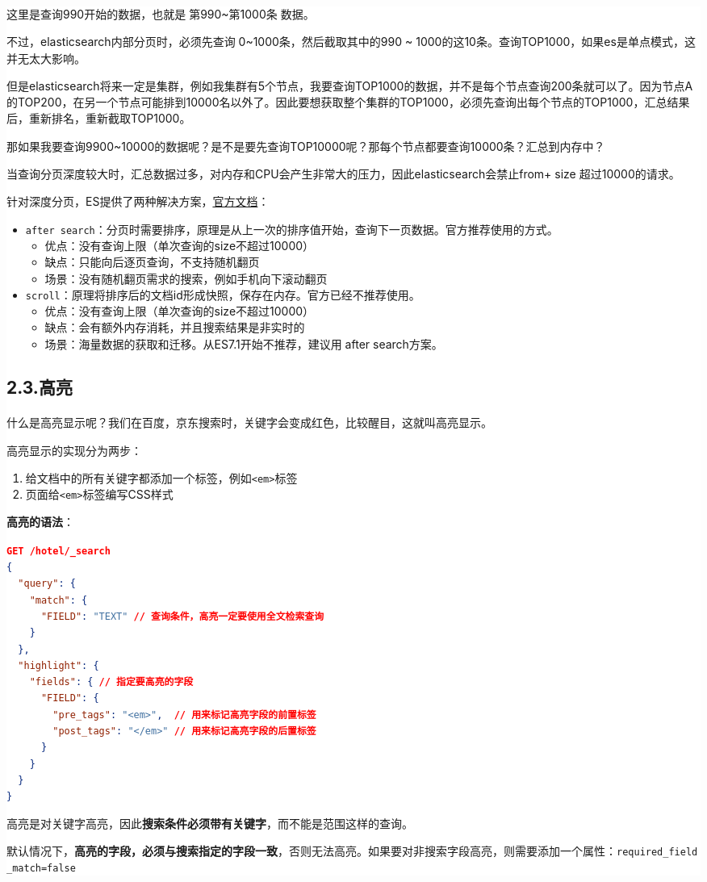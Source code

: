 这里是查询990开始的数据，也就是 第990~第1000条 数据。

不过，elasticsearch内部分页时，必须先查询 0~1000条，然后截取其中的990 ~ 1000的这10条。查询TOP1000，如果es是单点模式，这并无太大影响。

但是elasticsearch将来一定是集群，例如我集群有5个节点，我要查询TOP1000的数据，并不是每个节点查询200条就可以了。因为节点A的TOP200，在另一个节点可能排到10000名以外了。因此要想获取整个集群的TOP1000，必须先查询出每个节点的TOP1000，汇总结果后，重新排名，重新截取TOP1000。

那如果我要查询9900~10000的数据呢？是不是要先查询TOP10000呢？那每个节点都要查询10000条？汇总到内存中？

当查询分页深度较大时，汇总数据过多，对内存和CPU会产生非常大的压力，因此elasticsearch会禁止from+ size 超过10000的请求。

针对深度分页，ES提供了两种解决方案，[官方文档](https://www.elastic.co/guide/en/elasticsearch/reference/current/paginate-search-results.html)：

- `after search`：分页时需要排序，原理是从上一次的排序值开始，查询下一页数据。官方推荐使用的方式。
  - 优点：没有查询上限（单次查询的size不超过10000）
  - 缺点：只能向后逐页查询，不支持随机翻页
  - 场景：没有随机翻页需求的搜索，例如手机向下滚动翻页
- `scroll`：原理将排序后的文档id形成快照，保存在内存。官方已经不推荐使用。
  - 优点：没有查询上限（单次查询的size不超过10000）
  - 缺点：会有额外内存消耗，并且搜索结果是非实时的
  - 场景：海量数据的获取和迁移。从ES7.1开始不推荐，建议用 after search方案。

## 2.3.高亮

什么是高亮显示呢？我们在百度，京东搜索时，关键字会变成红色，比较醒目，这就叫高亮显示。

高亮显示的实现分为两步：

1. 给文档中的所有关键字都添加一个标签，例如`<em>`标签
2. 页面给`<em>`标签编写CSS样式

**高亮的语法**：

```json
GET /hotel/_search
{
  "query": {
    "match": {
      "FIELD": "TEXT" // 查询条件，高亮一定要使用全文检索查询
    }
  },
  "highlight": {
    "fields": { // 指定要高亮的字段
      "FIELD": {
        "pre_tags": "<em>",  // 用来标记高亮字段的前置标签
        "post_tags": "</em>" // 用来标记高亮字段的后置标签
      }
    }
  }
}
```

高亮是对关键字高亮，因此**搜索条件必须带有关键字**，而不能是范围这样的查询。

默认情况下，**高亮的字段，必须与搜索指定的字段一致**，否则无法高亮。如果要对非搜索字段高亮，则需要添加一个属性：`required_field_match=false`
